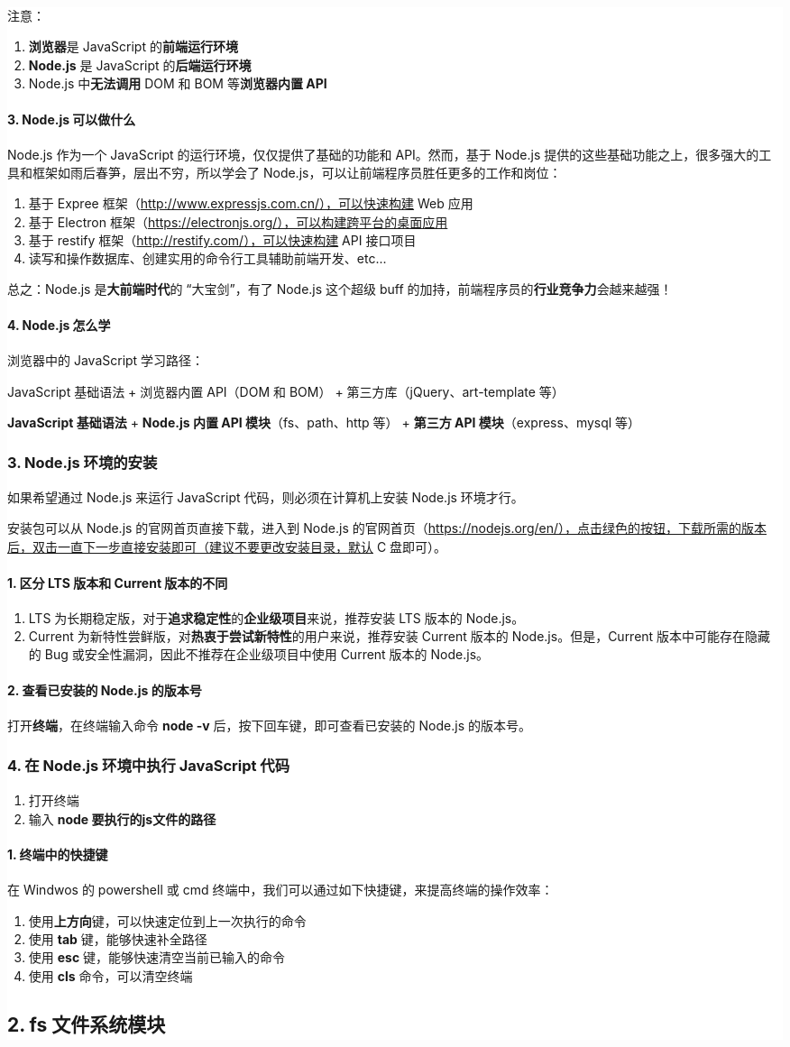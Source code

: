 注意：

1. **浏览器**是 JavaScript 的**前端运行环境**
2. **Node.js** 是 JavaScript 的**后端运行环境**
3. Node.js 中**无法调用** DOM 和 BOM 等**浏览器内置 API**

#### 3. Node.js 可以做什么

Node.js 作为一个 JavaScript 的运行环境，仅仅提供了基础的功能和 API。然而，基于 Node.js 提供的这些基础功能之上，很多强大的工具和框架如雨后春笋，层出不穷，所以学会了 Node.js，可以让前端程序员胜任更多的工作和岗位：

1. 基于 Expree 框架（http://www.expressjs.com.cn/），可以快速构建 Web 应用
2. 基于 Electron 框架（https://electronjs.org/），可以构建跨平台的桌面应用
3. 基于 restify 框架（http://restify.com/），可以快速构建 API 接口项目
4. 读写和操作数据库、创建实用的命令行工具辅助前端开发、etc...

总之：Node.js 是**大前端时代**的 “大宝剑”，有了 Node.js 这个超级 buff 的加持，前端程序员的**行业竞争力**会越来越强！

#### 4. Node.js 怎么学

浏览器中的 JavaScript 学习路径：

JavaScript 基础语法 + 浏览器内置 API（DOM 和 BOM） + 第三方库（jQuery、art-template 等）

**JavaScript 基础语法** + **Node.js 内置 API 模块**（fs、path、http 等） + **第三方 API 模块**（express、mysql 等）

### 3. Node.js 环境的安装

如果希望通过 Node.js 来运行 JavaScript 代码，则必须在计算机上安装 Node.js 环境才行。

安装包可以从 Node.js 的官网首页直接下载，进入到 Node.js 的官网首页（https://nodejs.org/en/），点击绿色的按钮，下载所需的版本后，双击一直下一步直接安装即可（建议不要更改安装目录，默认 C 盘即可）。

#### 1. 区分 LTS 版本和 Current 版本的不同

1. LTS 为长期稳定版，对于**追求稳定性**的**企业级项目**来说，推荐安装 LTS 版本的 Node.js。
2. Current 为新特性尝鲜版，对**热衷于尝试新特性**的用户来说，推荐安装 Current 版本的 Node.js。但是，Current 版本中可能存在隐藏的 Bug 或安全性漏洞，因此不推荐在企业级项目中使用 Current 版本的 Node.js。

#### 2. 查看已安装的 Node.js 的版本号

打开**终端**，在终端输入命令 **node -v** 后，按下回车键，即可查看已安装的 Node.js 的版本号。

### 4. 在 Node.js 环境中执行 JavaScript 代码

1. 打开终端
2. 输入 **node 要执行的js文件的路径**

#### 1. 终端中的快捷键

在 Windwos 的 powershell 或 cmd 终端中，我们可以通过如下快捷键，来提高终端的操作效率：

1. 使用**上方向**键，可以快速定位到上一次执行的命令
2. 使用 **tab** 键，能够快速补全路径
3. 使用 **esc** 键，能够快速清空当前已输入的命令
4. 使用 **cls** 命令，可以清空终端

## 2. fs 文件系统模块
